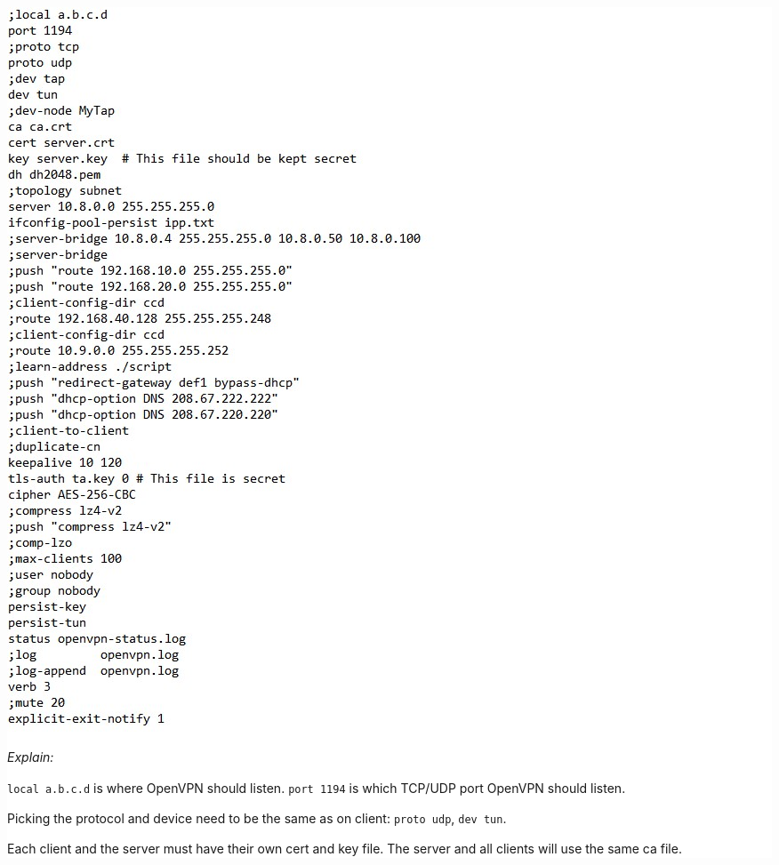 ![Protocols](/wp-content/uploads/2020/12/openvpn-server.jpg)

_Explain:_

`local a.b.c.d` is where OpenVPN should listen. `port 1194` is which TCP/UDP port OpenVPN should listen.

Picking the protocol and device need to be the same as on client: `proto udp`, `dev tun`.

Each client and the server must have their own cert and key file. The server and all clients will
use the same ca file.
